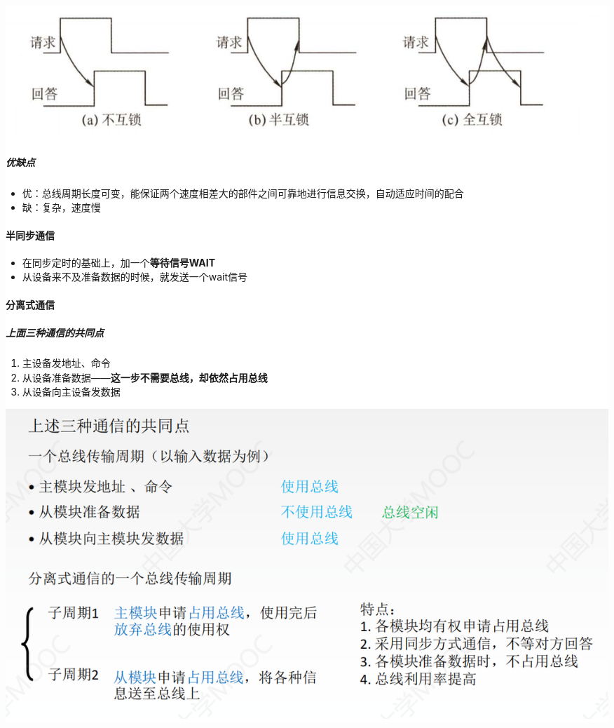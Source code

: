 ![image-20220825193732508](../../../img/typora-user-images/image-20220825193732508.png)



##### 优缺点

+ 优：总线周期长度可变，能保证两个速度相差大的部件之间可靠地进行信息交换，自动适应时间的配合
+ 缺：复杂，速度慢



#### 半同步通信

+ 在同步定时的基础上，加一个**等待信号WAIT**
+ 从设备来不及准备数据的时候，就发送一个wait信号

#### 分离式通信

##### 上面三种通信的共同点

1. 主设备发地址、命令
2. 从设备准备数据——**这一步不需要总线，却依然占用总线**
3. 从设备向主设备发数据

![image-20220825204657852](../../../img/typora-user-images/image-20220825204657852.png)
